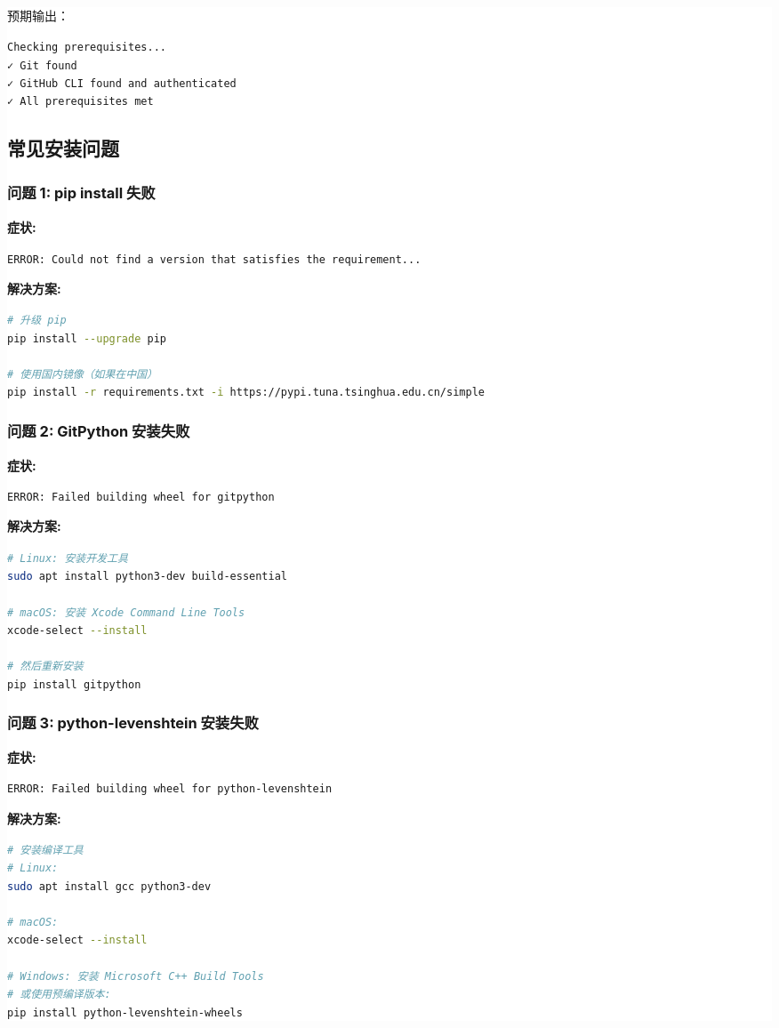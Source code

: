 预期输出：
```
Checking prerequisites...
✓ Git found
✓ GitHub CLI found and authenticated
✓ All prerequisites met
```

## 常见安装问题

### 问题 1: pip install 失败

**症状:**
```
ERROR: Could not find a version that satisfies the requirement...
```

**解决方案:**
```bash
# 升级 pip
pip install --upgrade pip

# 使用国内镜像（如果在中国）
pip install -r requirements.txt -i https://pypi.tuna.tsinghua.edu.cn/simple
```

### 问题 2: GitPython 安装失败

**症状:**
```
ERROR: Failed building wheel for gitpython
```

**解决方案:**
```bash
# Linux: 安装开发工具
sudo apt install python3-dev build-essential

# macOS: 安装 Xcode Command Line Tools
xcode-select --install

# 然后重新安装
pip install gitpython
```

### 问题 3: python-levenshtein 安装失败

**症状:**
```
ERROR: Failed building wheel for python-levenshtein
```

**解决方案:**
```bash
# 安装编译工具
# Linux:
sudo apt install gcc python3-dev

# macOS:
xcode-select --install

# Windows: 安装 Microsoft C++ Build Tools
# 或使用预编译版本:
pip install python-levenshtein-wheels
```
